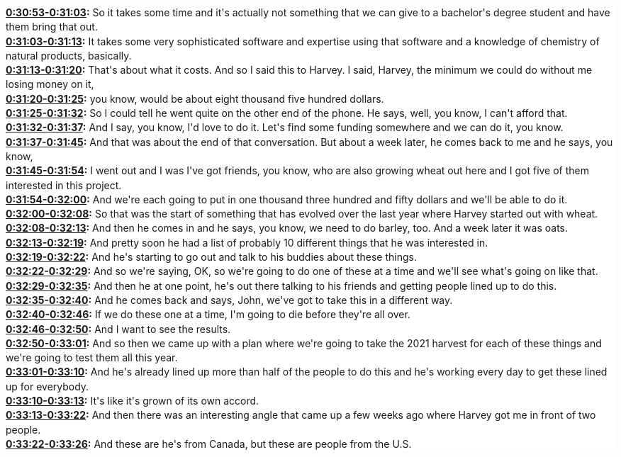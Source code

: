 **[0:30:53-0:31:03](https://traffic.libsyn.com/secure/regenerativeagriculture/RAP_John_Fagan_Final_Audio.mp3#t=0:30:53):**  So it takes some time and it's actually not something that we can give to a bachelor's degree student and have them bring that out.  
**[0:31:03-0:31:13](https://traffic.libsyn.com/secure/regenerativeagriculture/RAP_John_Fagan_Final_Audio.mp3#t=0:31:03):**  It takes some very sophisticated software and expertise using that software and a knowledge of chemistry of natural products, basically.  
**[0:31:13-0:31:20](https://traffic.libsyn.com/secure/regenerativeagriculture/RAP_John_Fagan_Final_Audio.mp3#t=0:31:13):**  That's about what it costs. And so I said this to Harvey. I said, Harvey, the minimum we could do without me losing money on it,  
**[0:31:20-0:31:25](https://traffic.libsyn.com/secure/regenerativeagriculture/RAP_John_Fagan_Final_Audio.mp3#t=0:31:20):**  you know, would be about eight thousand five hundred dollars.  
**[0:31:25-0:31:32](https://traffic.libsyn.com/secure/regenerativeagriculture/RAP_John_Fagan_Final_Audio.mp3#t=0:31:25):**  So I could tell he went quite on the other end of the phone. He says, well, you know, I can't afford that.  
**[0:31:32-0:31:37](https://traffic.libsyn.com/secure/regenerativeagriculture/RAP_John_Fagan_Final_Audio.mp3#t=0:31:32):**  And I say, you know, I'd love to do it. Let's find some funding somewhere and we can do it, you know.  
**[0:31:37-0:31:45](https://traffic.libsyn.com/secure/regenerativeagriculture/RAP_John_Fagan_Final_Audio.mp3#t=0:31:37):**  And that was about the end of that conversation. But about a week later, he comes back to me and he says, you know,  
**[0:31:45-0:31:54](https://traffic.libsyn.com/secure/regenerativeagriculture/RAP_John_Fagan_Final_Audio.mp3#t=0:31:45):**  I went out and I was I've got friends, you know, who are also growing wheat out here and I got five of them interested in this project.  
**[0:31:54-0:32:00](https://traffic.libsyn.com/secure/regenerativeagriculture/RAP_John_Fagan_Final_Audio.mp3#t=0:31:54):**  And we're each going to put in one thousand three hundred and fifty dollars and we'll be able to do it.  
**[0:32:00-0:32:08](https://traffic.libsyn.com/secure/regenerativeagriculture/RAP_John_Fagan_Final_Audio.mp3#t=0:32:00):**  So that was the start of something that has evolved over the last year where Harvey started out with wheat.  
**[0:32:08-0:32:13](https://traffic.libsyn.com/secure/regenerativeagriculture/RAP_John_Fagan_Final_Audio.mp3#t=0:32:08):**  And then he comes in and he says, you know, we need to do barley, too. And a week later it was oats.  
**[0:32:13-0:32:19](https://traffic.libsyn.com/secure/regenerativeagriculture/RAP_John_Fagan_Final_Audio.mp3#t=0:32:13):**  And pretty soon he had a list of probably 10 different things that he was interested in.  
**[0:32:19-0:32:22](https://traffic.libsyn.com/secure/regenerativeagriculture/RAP_John_Fagan_Final_Audio.mp3#t=0:32:19):**  And he's starting to go out and talk to his buddies about these things.  
**[0:32:22-0:32:29](https://traffic.libsyn.com/secure/regenerativeagriculture/RAP_John_Fagan_Final_Audio.mp3#t=0:32:22):**  And so we're saying, OK, so we're going to do one of these at a time and we'll see what's going on like that.  
**[0:32:29-0:32:35](https://traffic.libsyn.com/secure/regenerativeagriculture/RAP_John_Fagan_Final_Audio.mp3#t=0:32:29):**  And then he at one point, he's out there talking to his friends and getting people lined up to do this.  
**[0:32:35-0:32:40](https://traffic.libsyn.com/secure/regenerativeagriculture/RAP_John_Fagan_Final_Audio.mp3#t=0:32:35):**  And he comes back and says, John, we've got to take this in a different way.  
**[0:32:40-0:32:46](https://traffic.libsyn.com/secure/regenerativeagriculture/RAP_John_Fagan_Final_Audio.mp3#t=0:32:40):**  If we do these one at a time, I'm going to die before they're all over.  
**[0:32:46-0:32:50](https://traffic.libsyn.com/secure/regenerativeagriculture/RAP_John_Fagan_Final_Audio.mp3#t=0:32:46):**  And I want to see the results.  
**[0:32:50-0:33:01](https://traffic.libsyn.com/secure/regenerativeagriculture/RAP_John_Fagan_Final_Audio.mp3#t=0:32:50):**  And so then we came up with a plan where we're going to take the 2021 harvest for each of these things and we're going to test them all this year.  
**[0:33:01-0:33:10](https://traffic.libsyn.com/secure/regenerativeagriculture/RAP_John_Fagan_Final_Audio.mp3#t=0:33:01):**  And he's already lined up more than half of the people to do this and he's working every day to get these lined up for everybody.  
**[0:33:10-0:33:13](https://traffic.libsyn.com/secure/regenerativeagriculture/RAP_John_Fagan_Final_Audio.mp3#t=0:33:10):**  It's like it's grown of its own accord.  
**[0:33:13-0:33:22](https://traffic.libsyn.com/secure/regenerativeagriculture/RAP_John_Fagan_Final_Audio.mp3#t=0:33:13):**  And then there was an interesting angle that came up a few weeks ago where Harvey got me in front of two people.  
**[0:33:22-0:33:26](https://traffic.libsyn.com/secure/regenerativeagriculture/RAP_John_Fagan_Final_Audio.mp3#t=0:33:22):**  And these are he's from Canada, but these are people from the U.S.  